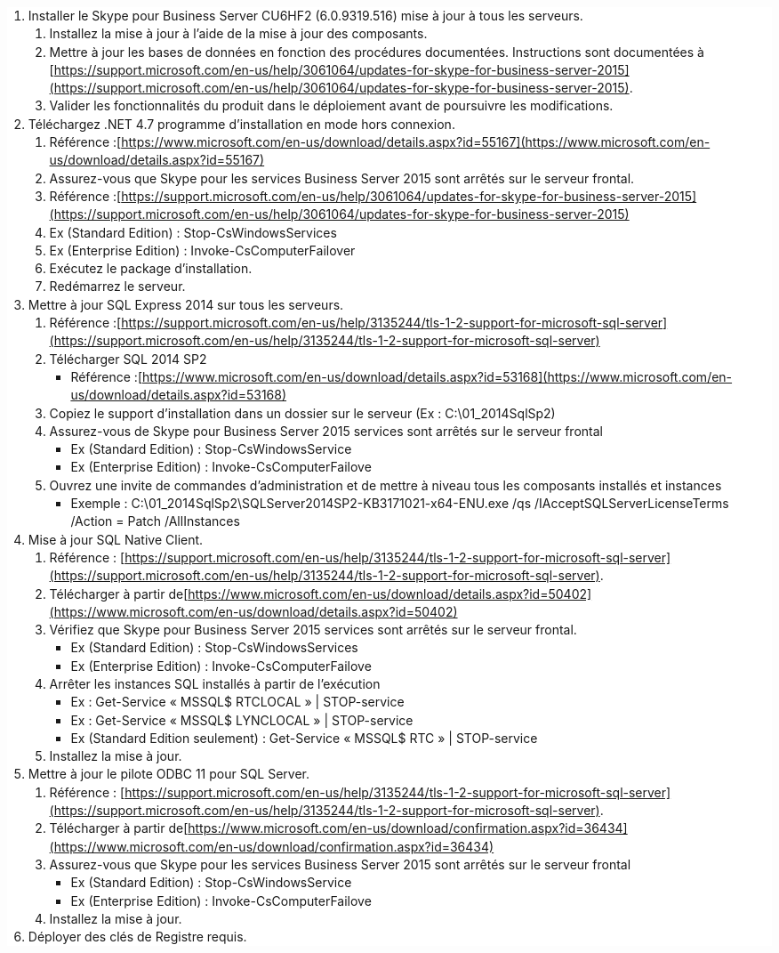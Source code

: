 1. Installer le Skype pour Business Server CU6HF2 (6.0.9319.516) mise à jour à tous les serveurs. 
    1. Installez la mise à jour à l’aide de la mise à jour des composants.
    2. Mettre à jour les bases de données en fonction des procédures documentées. Instructions sont documentées à [https://support.microsoft.com/en-us/help/3061064/updates-for-skype-for-business-server-2015](https://support.microsoft.com/en-us/help/3061064/updates-for-skype-for-business-server-2015).
    3. Valider les fonctionnalités du produit dans le déploiement avant de poursuivre les modifications.
2. Téléchargez .NET 4.7 programme d’installation en mode hors connexion. 
    1. Référence :[https://www.microsoft.com/en-us/download/details.aspx?id=55167](https://www.microsoft.com/en-us/download/details.aspx?id=55167)
    2. Assurez-vous que Skype pour les services Business Server 2015 sont arrêtés sur le serveur frontal.
    3. Référence :[https://support.microsoft.com/en-us/help/3061064/updates-for-skype-for-business-server-2015](https://support.microsoft.com/en-us/help/3061064/updates-for-skype-for-business-server-2015)
    4. Ex (Standard Edition) : Stop-CsWindowsServices
    5. Ex (Enterprise Edition) : Invoke-CsComputerFailover
    6. Exécutez le package d’installation.
    7. Redémarrez le serveur.
3. Mettre à jour SQL Express 2014 sur tous les serveurs. 
    1. Référence :[https://support.microsoft.com/en-us/help/3135244/tls-1-2-support-for-microsoft-sql-server](https://support.microsoft.com/en-us/help/3135244/tls-1-2-support-for-microsoft-sql-server)
    2. Télécharger SQL 2014 SP2 
        - Référence :[https://www.microsoft.com/en-us/download/details.aspx?id=53168](https://www.microsoft.com/en-us/download/details.aspx?id=53168)
    3. Copiez le support d’installation dans un dossier sur le serveur (Ex : C:\01_2014SqlSp2)
    4. Assurez-vous de Skype pour Business Server 2015 services sont arrêtés sur le serveur frontal 
        - Ex (Standard Edition) : Stop-CsWindowsService
        - Ex (Enterprise Edition) : Invoke-CsComputerFailove
    5. Ouvrez une invite de commandes d’administration et de mettre à niveau tous les composants installés et instances 
        - Exemple : C:\01_2014SqlSp2\SQLServer2014SP2-KB3171021-x64-ENU.exe /qs /IAcceptSQLServerLicenseTerms /Action = Patch /AllInstances
4. Mise à jour SQL Native Client. 
    1. Référence : [https://support.microsoft.com/en-us/help/3135244/tls-1-2-support-for-microsoft-sql-server](https://support.microsoft.com/en-us/help/3135244/tls-1-2-support-for-microsoft-sql-server).
    2. Télécharger à partir de[https://www.microsoft.com/en-us/download/details.aspx?id=50402](https://www.microsoft.com/en-us/download/details.aspx?id=50402)
    3. Vérifiez que Skype pour Business Server 2015 services sont arrêtés sur le serveur frontal. 
        - Ex (Standard Edition) : Stop-CsWindowsServices
        - Ex (Enterprise Edition) : Invoke-CsComputerFailove
    4. Arrêter les instances SQL installés à partir de l’exécution 
        - Ex : Get-Service « MSSQL$ RTCLOCAL » | STOP-service
        - Ex : Get-Service « MSSQL$ LYNCLOCAL » | STOP-service
        - Ex (Standard Edition seulement) : Get-Service « MSSQL$ RTC » | STOP-service
    5. Installez la mise à jour.
5. Mettre à jour le pilote ODBC 11 pour SQL Server. 
    1. Référence : [https://support.microsoft.com/en-us/help/3135244/tls-1-2-support-for-microsoft-sql-server](https://support.microsoft.com/en-us/help/3135244/tls-1-2-support-for-microsoft-sql-server).
    2. Télécharger à partir de[https://www.microsoft.com/en-us/download/confirmation.aspx?id=36434](https://www.microsoft.com/en-us/download/confirmation.aspx?id=36434)
    3. Assurez-vous que Skype pour les services Business Server 2015 sont arrêtés sur le serveur frontal 
        - Ex (Standard Edition) : Stop-CsWindowsService
        - Ex (Enterprise Edition) : Invoke-CsComputerFailove
    4. Installez la mise à jour.
6. Déployer des clés de Registre requis.
